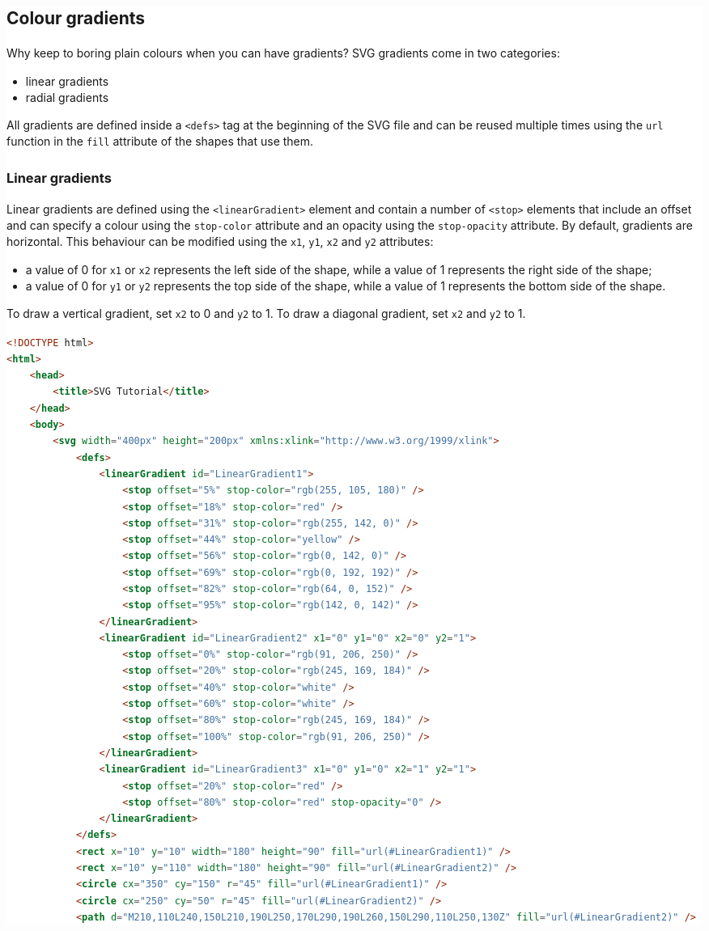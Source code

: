 ## Colour gradients

Why keep to boring plain colours when you can have gradients? SVG gradients
come in two categories:

* linear gradients
* radial gradients

All gradients are defined inside a `<defs>` tag at the beginning of the SVG
file and can be reused multiple times using the `url` function in the `fill`
attribute of the shapes that use them.

### Linear gradients

Linear gradients are defined using the `<linearGradient>` element and contain
a number of `<stop>` elements that include an offset and can specify a colour
using the `stop-color` attribute and an opacity using the `stop-opacity`
attribute. By default, gradients are horizontal. This behaviour can be
modified using the `x1`, `y1`, `x2` and `y2` attributes:

* a value of 0 for `x1` or `x2` represents the left side of the shape, while
  a value of 1 represents the right side of the shape;
* a value of 0 for `y1` or `y2` represents the top side of the shape, while
  a value of 1 represents the bottom side of the shape.

To draw a vertical gradient, set `x2` to 0 and `y2` to 1. To draw a diagonal
gradient, set `x2` and `y2` to 1.

```html
<!DOCTYPE html>
<html>
    <head>
        <title>SVG Tutorial</title>
    </head>
    <body>
        <svg width="400px" height="200px" xmlns:xlink="http://www.w3.org/1999/xlink">
            <defs>
                <linearGradient id="LinearGradient1">
                    <stop offset="5%" stop-color="rgb(255, 105, 180)" />
                    <stop offset="18%" stop-color="red" />
                    <stop offset="31%" stop-color="rgb(255, 142, 0)" />
                    <stop offset="44%" stop-color="yellow" />
                    <stop offset="56%" stop-color="rgb(0, 142, 0)" />
                    <stop offset="69%" stop-color="rgb(0, 192, 192)" />
                    <stop offset="82%" stop-color="rgb(64, 0, 152)" />
                    <stop offset="95%" stop-color="rgb(142, 0, 142)" />
                </linearGradient>
                <linearGradient id="LinearGradient2" x1="0" y1="0" x2="0" y2="1">
                    <stop offset="0%" stop-color="rgb(91, 206, 250)" />
                    <stop offset="20%" stop-color="rgb(245, 169, 184)" />
                    <stop offset="40%" stop-color="white" />
                    <stop offset="60%" stop-color="white" />
                    <stop offset="80%" stop-color="rgb(245, 169, 184)" />
                    <stop offset="100%" stop-color="rgb(91, 206, 250)" />
                </linearGradient>
                <linearGradient id="LinearGradient3" x1="0" y1="0" x2="1" y2="1">
                    <stop offset="20%" stop-color="red" />
                    <stop offset="80%" stop-color="red" stop-opacity="0" />
                </linearGradient>
            </defs>
            <rect x="10" y="10" width="180" height="90" fill="url(#LinearGradient1)" />
            <rect x="10" y="110" width="180" height="90" fill="url(#LinearGradient2)" />
            <circle cx="350" cy="150" r="45" fill="url(#LinearGradient1)" />
            <circle cx="250" cy="50" r="45" fill="url(#LinearGradient2)" />
            <path d="M210,110L240,150L210,190L250,170L290,190L260,150L290,110L250,130Z" fill="url(#LinearGradient2)" />
```